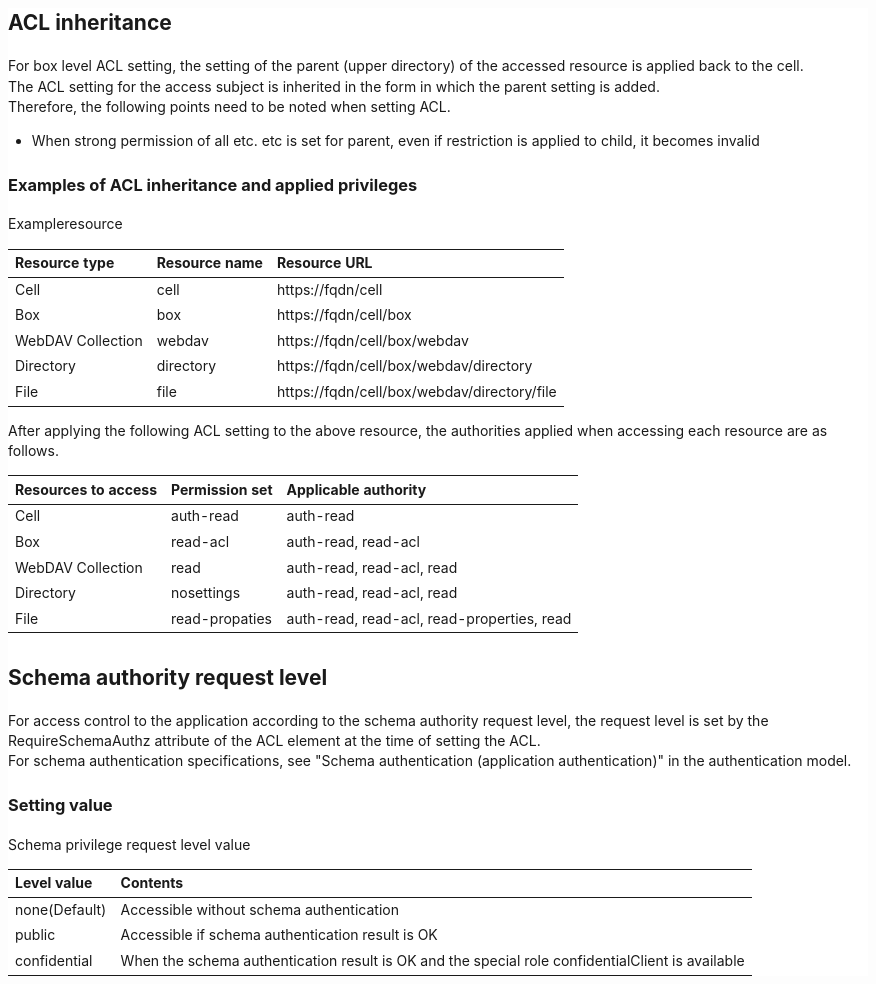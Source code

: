 ```
```

## ACL inheritance
For box level ACL setting, the setting of the parent (upper directory) of the accessed resource is applied back to the cell.  
The ACL setting for the access subject is inherited in the form in which the parent setting is added.  
Therefore, the following points need to be noted when setting ACL.  
* When strong permission of all etc. etc is set for parent, even if restriction is applied to child, it becomes invalid  

### Examples of ACL inheritance and applied privileges
Exampleresource  

|Resource type|Resource name|Resource URL|
|:--|:--|:--|
|Cell|cell|https&#58;//fqdn/cell|
|Box|box|https&#58;//fqdn/cell/box|
|WebDAV Collection|webdav|https&#58;//fqdn/cell/box/webdav|
|Directory|directory|https&#58;//fqdn/cell/box/webdav/directory|
|File|file|https&#58;//fqdn/cell/box/webdav/directory/file|

After applying the following ACL setting to the above resource, the authorities applied when accessing each resource are as follows.  

|Resources to access|Permission set|Applicable authority|
|:--|:--|:--|
|Cell|auth-read|auth-read|
|Box|read-acl|auth-read, read-acl|
|WebDAV Collection|read|auth-read, read-acl, read|
|Directory|nosettings|auth-read, read-acl, read|
|File|read-propaties|auth-read, read-acl, read-properties, read|

## Schema authority request level
For access control to the application according to the schema authority request level, the request level is set by the RequireSchemaAuthz attribute of the ACL element at the time of setting the ACL.  
For schema authentication specifications, see "Schema authentication (application authentication)" in the authentication model.  

### Setting value
Schema privilege request level value  

|Level value|Contents|
|:--|:--|
|none(Default)|Accessible without schema authentication |
|public|Accessible if schema authentication result is OK  |
|confidential|When the schema authentication result is OK and the special role confidentialClient is available|

